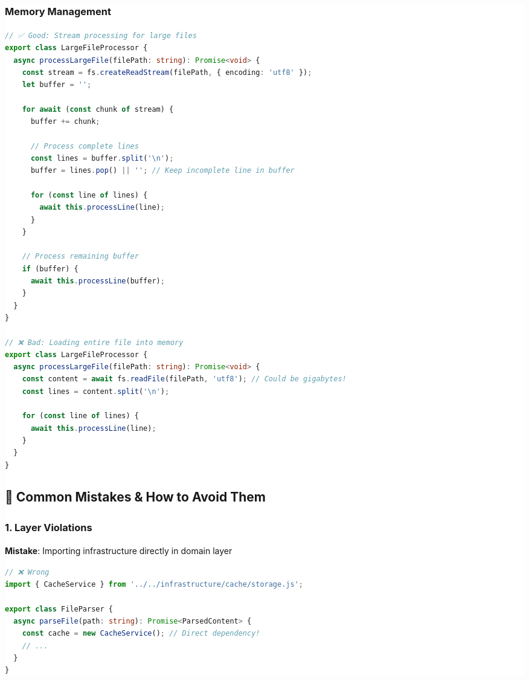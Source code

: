 ### Memory Management

```typescript
// ✅ Good: Stream processing for large files
export class LargeFileProcessor {
  async processLargeFile(filePath: string): Promise<void> {
    const stream = fs.createReadStream(filePath, { encoding: 'utf8' });
    let buffer = '';
    
    for await (const chunk of stream) {
      buffer += chunk;
      
      // Process complete lines
      const lines = buffer.split('\n');
      buffer = lines.pop() || ''; // Keep incomplete line in buffer
      
      for (const line of lines) {
        await this.processLine(line);
      }
    }
    
    // Process remaining buffer
    if (buffer) {
      await this.processLine(buffer);
    }
  }
}

// ❌ Bad: Loading entire file into memory
export class LargeFileProcessor {
  async processLargeFile(filePath: string): Promise<void> {
    const content = await fs.readFile(filePath, 'utf8'); // Could be gigabytes!
    const lines = content.split('\n');
    
    for (const line of lines) {
      await this.processLine(line);
    }
  }
}
```

## 🎯 Common Mistakes & How to Avoid Them

### 1. Layer Violations

**Mistake**: Importing infrastructure directly in domain layer

```typescript
// ❌ Wrong
import { CacheService } from '../../infrastructure/cache/storage.js';

export class FileParser {
  async parseFile(path: string): Promise<ParsedContent> {
    const cache = new CacheService(); // Direct dependency!
    // ...
  }
}
```
